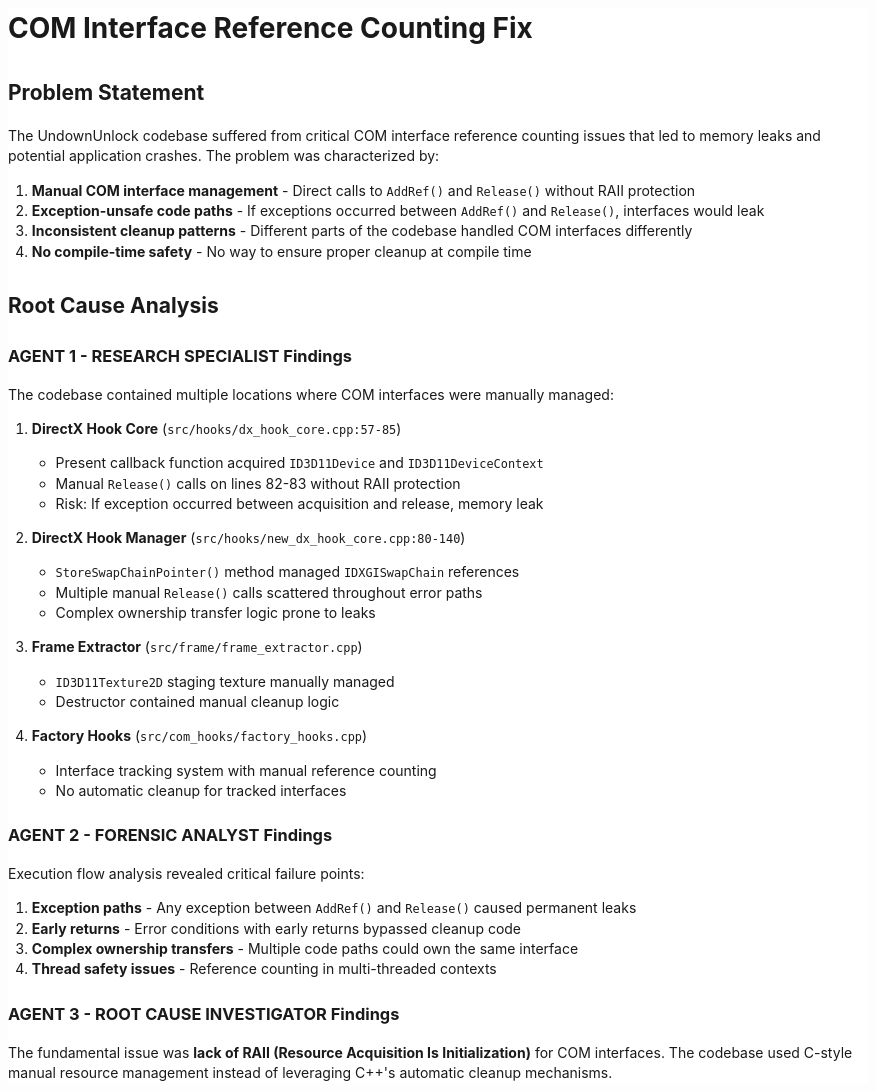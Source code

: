 # COM Interface Reference Counting Fix

## Problem Statement

The UndownUnlock codebase suffered from critical COM interface reference counting issues that led to memory leaks and potential application crashes. The problem was characterized by:

1. **Manual COM interface management** - Direct calls to `AddRef()` and `Release()` without RAII protection
2. **Exception-unsafe code paths** - If exceptions occurred between `AddRef()` and `Release()`, interfaces would leak
3. **Inconsistent cleanup patterns** - Different parts of the codebase handled COM interfaces differently
4. **No compile-time safety** - No way to ensure proper cleanup at compile time

## Root Cause Analysis

### AGENT 1 - RESEARCH SPECIALIST Findings

The codebase contained multiple locations where COM interfaces were manually managed:

1. **DirectX Hook Core** (`src/hooks/dx_hook_core.cpp:57-85`)
   - Present callback function acquired `ID3D11Device` and `ID3D11DeviceContext`
   - Manual `Release()` calls on lines 82-83 without RAII protection
   - Risk: If exception occurred between acquisition and release, memory leak

2. **DirectX Hook Manager** (`src/hooks/new_dx_hook_core.cpp:80-140`)
   - `StoreSwapChainPointer()` method managed `IDXGISwapChain` references
   - Multiple manual `Release()` calls scattered throughout error paths
   - Complex ownership transfer logic prone to leaks

3. **Frame Extractor** (`src/frame/frame_extractor.cpp`)
   - `ID3D11Texture2D` staging texture manually managed
   - Destructor contained manual cleanup logic

4. **Factory Hooks** (`src/com_hooks/factory_hooks.cpp`)
   - Interface tracking system with manual reference counting
   - No automatic cleanup for tracked interfaces

### AGENT 2 - FORENSIC ANALYST Findings

Execution flow analysis revealed critical failure points:

1. **Exception paths** - Any exception between `AddRef()` and `Release()` caused permanent leaks
2. **Early returns** - Error conditions with early returns bypassed cleanup code
3. **Complex ownership transfers** - Multiple code paths could own the same interface
4. **Thread safety issues** - Reference counting in multi-threaded contexts

### AGENT 3 - ROOT CAUSE INVESTIGATOR Findings

The fundamental issue was **lack of RAII (Resource Acquisition Is Initialization)** for COM interfaces. The codebase used C-style manual resource management instead of leveraging C++'s automatic cleanup mechanisms.
